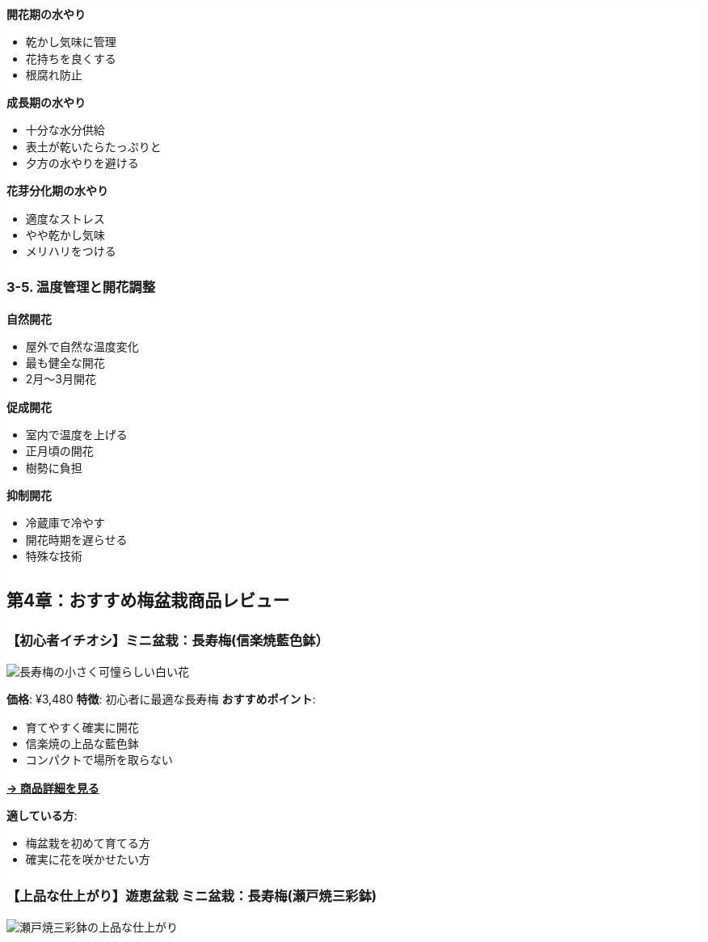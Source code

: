 **開花期の水やり**
- 乾かし気味に管理
- 花持ちを良くする
- 根腐れ防止

**成長期の水やり**
- 十分な水分供給
- 表土が乾いたらたっぷりと
- 夕方の水やりを避ける

**花芽分化期の水やり**
- 適度なストレス
- やや乾かし気味
- メリハリをつける

### 3-5. 温度管理と開花調整

**自然開花**
- 屋外で自然な温度変化
- 最も健全な開花
- 2月〜3月開花

**促成開花**
- 室内で温度を上げる
- 正月頃の開花
- 樹勢に負担

**抑制開花**
- 冷蔵庫で冷やす
- 開花時期を遅らせる
- 特殊な技術

## 第4章：おすすめ梅盆栽商品レビュー

### 【初心者イチオシ】ミニ盆栽：長寿梅(信楽焼藍色鉢）

![長寿梅の小さく可憧らしい白い花](https://images.unsplash.com/photo-1612024188627-55b2ab8f6e9c?w=500)

**価格**: ¥3,480
**特徴**: 初心者に最適な長寿梅
**おすすめポイント**:
- 育てやすく確実に開花
- 信楽焼の上品な藍色鉢
- コンパクトで場所を取らない

**[→ 商品詳細を見る](/products/b8d84a68-4940-4cc8-8371-12cd795db934)**

**適している方**:
- 梅盆栽を初めて育てる方
- 確実に花を咲かせたい方

### 【上品な仕上がり】遊恵盆栽 ミニ盆栽：長寿梅(瀬戸焼三彩鉢)

![瀬戸焼三彩鉢の上品な仕上がり](https://images.unsplash.com/photo-1578662996442-48f60103fc96?w=500)
